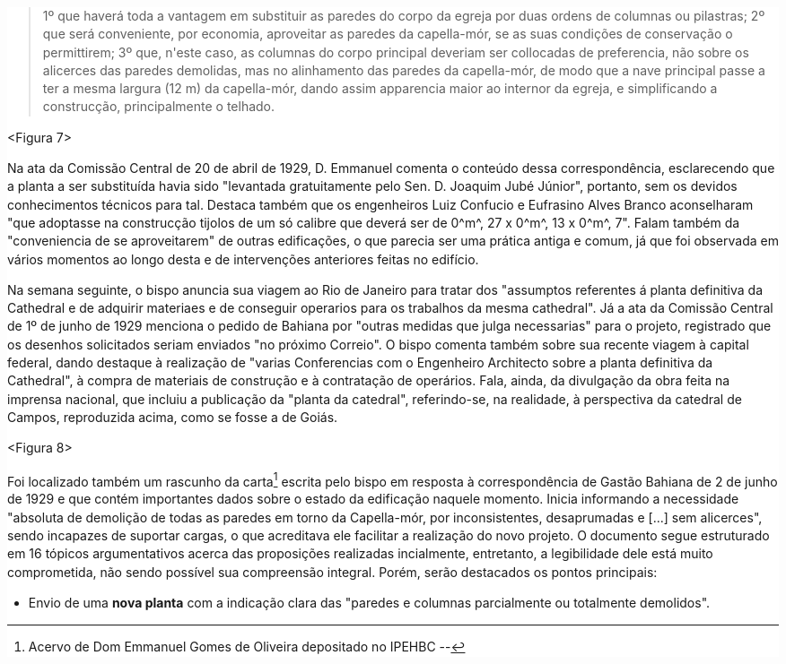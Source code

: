> 1º que haverá toda a vantagem em substituir as paredes do corpo da
> egreja por duas ordens de columnas ou pilastras; 2º que será
> conveniente, por economia, aproveitar as paredes da capella-mór, se as
> suas condições de conservação o permittirem; 3º que, n\'este caso, as
> columnas do corpo principal deveriam ser collocadas de preferencia,
> não sobre os alicerces das paredes demolidas, mas no alinhamento das
> paredes da capella-mór, de modo que a nave principal passe a ter a
> mesma largura (12 m) da capella-mór, dando assim apparencia maior ao
> internor da egreja, e simplificando a construcção, principalmente o
> telhado.

<Figura 7>

Na ata da Comissão Central de 20 de abril de 1929, D. Emmanuel comenta o
conteúdo dessa correspondência, esclarecendo que a planta a ser
substituída havia sido "levantada gratuitamente pelo Sen. D. Joaquim
Jubé Júnior", portanto, sem os devidos conhecimentos técnicos para tal.
Destaca também que os engenheiros Luiz Confucio e Eufrasino Alves Branco
aconselharam "que adoptasse na construcção tijolos de um só calibre que
deverá ser de 0^m^, 27 x 0^m^, 13 x 0^m^, 7". Falam também da
"conveniencia de se aproveitarem" de outras edificações, o que parecia
ser uma prática antiga e comum, já que foi observada em vários momentos
ao longo desta e de intervenções anteriores feitas no edifício.

Na semana seguinte, o bispo anuncia sua viagem ao Rio de Janeiro para
tratar dos "assumptos referentes á planta definitiva da Cathedral e de
adquirir materiaes e de conseguir operarios para os trabalhos da mesma
cathedral". Já a ata da Comissão Central de 1º de junho de 1929 menciona
o pedido de Bahiana por "outras medidas que julga necessarias" para o
projeto, registrado que os desenhos solicitados seriam enviados "no
próximo Correio". O bispo comenta também sobre sua recente viagem à
capital federal, dando destaque à realização de "varias Conferencias com
o Engenheiro Architecto sobre a planta definitiva da Cathedral", à
compra de materiais de construção e à contratação de operários. Fala,
ainda, da divulgação da obra feita na imprensa nacional, que incluiu a
publicação da "planta da catedral", referindo-se, na realidade, à
perspectiva da catedral de Campos, reproduzida acima, como se fosse a de
Goiás.

<Figura 8>

Foi localizado também um rascunho da carta[^7] escrita pelo bispo em
resposta à correspondência de Gastão Bahiana de 2 de junho de 1929 e que
contém importantes dados sobre o estado da edificação naquele momento.
Inicia informando a necessidade "absoluta de demolição de todas as
paredes em torno da Capella-mór, por inconsistentes, desaprumadas e
\[\...\] sem alicerces", sendo incapazes de suportar cargas, o que
acreditava ele facilitar a realização do novo projeto. O documento segue
estruturado em 16 tópicos argumentativos acerca das proposições
realizadas incialmente, entretanto, a legibilidade dele está muito
comprometida, não sendo possível sua compreensão integral. Porém, serão
destacados os pontos principais:

-   Envio de uma **nova planta** com a indicação clara das "paredes e
    columnas parcialmente ou totalmente demolidos".


[^1]: A elaboração do presente artigo foi financiada com recursos do
[^2]: Os estudantes entraram em greve solicitando a permanência de Costa
[^3]: Disponível em:
[^4]: Acerca desse tema, Maria Luiza de Freitas (2011, p. 122) afirma
[^5]: Registra-se que foram encontradas cinco correspondências trocadas
[^6]: Nota-se que o arquiteto se preocupa em conhecer o material
[^7]: Acervo de Dom Emmanuel Gomes de Oliveira depositado no IPEHBC --
[^8]: Segundo Gustavo Coelho (1999, p. 54), o arquiteto foi contratado
[^9]: Documento inédito encontrado no acervo de Cônego Trindade Silva,